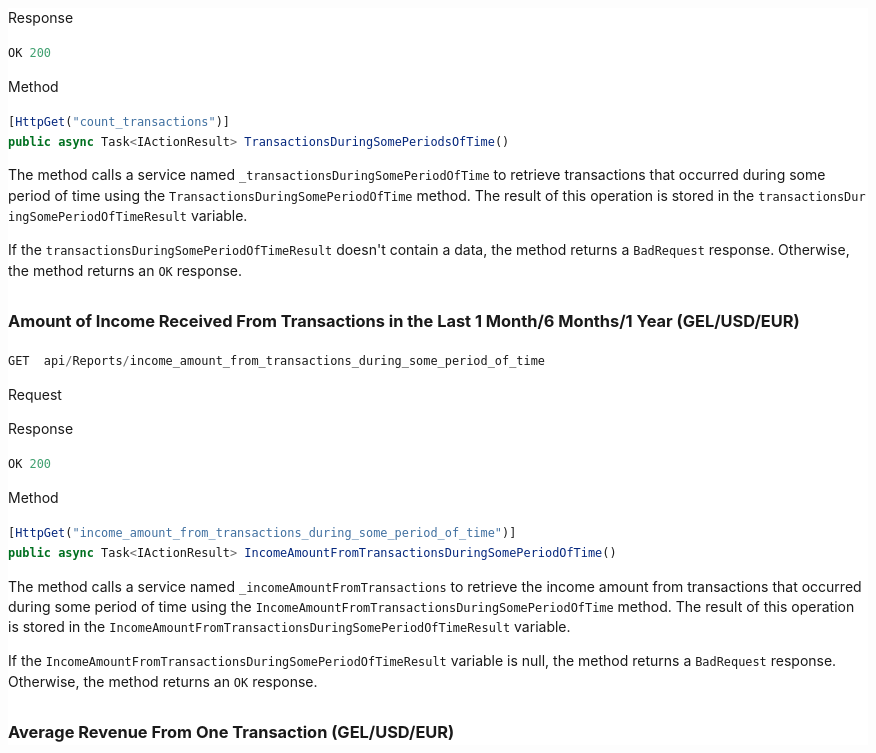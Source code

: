 ```json

```

Response
```js
OK 200 
```

Method
```js
[HttpGet("count_transactions")]
public async Task<IActionResult> TransactionsDuringSomePeriodsOfTime()
```
The method calls a service named `_transactionsDuringSomePeriodOfTime` to retrieve transactions that occurred during some period of time using the `TransactionsDuringSomePeriodOfTime` method. The result of this operation is stored in the `transactionsDuringSomePeriodOfTimeResult` variable.

If the `transactionsDuringSomePeriodOfTimeResult` doesn't contain a data, the method returns a `BadRequest` response. Otherwise, the method returns an `OK` response.

##

### Amount of Income Received From Transactions in the Last 1 Month/6 Months/1 Year (GEL/USD/EUR) <div id="amountofincome">

```js
GET  api/Reports/income_amount_from_transactions_during_some_period_of_time
```
Request

```json

```

Response
```js
OK 200 
```

Method
```js
[HttpGet("income_amount_from_transactions_during_some_period_of_time")]
public async Task<IActionResult> IncomeAmountFromTransactionsDuringSomePeriodOfTime()
```
The method calls a service named `_incomeAmountFromTransactions` to retrieve the income amount from transactions that occurred during some period of time using the `IncomeAmountFromTransactionsDuringSomePeriodOfTime` method. The result of this operation is stored in the `IncomeAmountFromTransactionsDuringSomePeriodOfTimeResult` variable.

If the `IncomeAmountFromTransactionsDuringSomePeriodOfTimeResult` variable is null, the method returns a `BadRequest` response. Otherwise, the method returns an `OK` response.

##

### Average Revenue From One Transaction (GEL/USD/EUR) <div id="averagerevenue">

